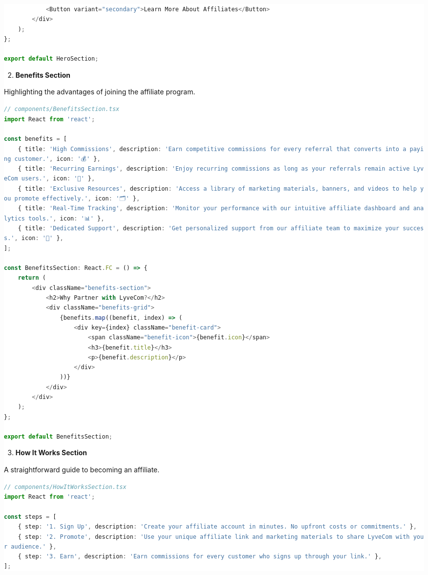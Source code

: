 ```typescript
            <Button variant="secondary">Learn More About Affiliates</Button>
        </div>
    );
};

export default HeroSection;
```

2. **Benefits Section**

Highlighting the advantages of joining the affiliate program.

```typescript
// components/BenefitsSection.tsx
import React from 'react';

const benefits = [
    { title: 'High Commissions', description: 'Earn competitive commissions for every referral that converts into a paying customer.', icon: '💰' },
    { title: 'Recurring Earnings', description: 'Enjoy recurring commissions as long as your referrals remain active LyveCom users.', icon: '🔄' },
    { title: 'Exclusive Resources', description: 'Access a library of marketing materials, banners, and videos to help you promote effectively.', icon: '🗂️' },
    { title: 'Real-Time Tracking', description: 'Monitor your performance with our intuitive affiliate dashboard and analytics tools.', icon: '📊' },
    { title: 'Dedicated Support', description: 'Get personalized support from our affiliate team to maximize your success.', icon: '🤝' },
];

const BenefitsSection: React.FC = () => {
    return (
        <div className="benefits-section">
            <h2>Why Partner with LyveCom?</h2>
            <div className="benefits-grid">
                {benefits.map((benefit, index) => (
                    <div key={index} className="benefit-card">
                        <span className="benefit-icon">{benefit.icon}</span>
                        <h3>{benefit.title}</h3>
                        <p>{benefit.description}</p>
                    </div>
                ))}
            </div>
        </div>
    );
};

export default BenefitsSection;
```

3. **How It Works Section**

A straightforward guide to becoming an affiliate.

```typescript
// components/HowItWorksSection.tsx
import React from 'react';

const steps = [
    { step: '1. Sign Up', description: 'Create your affiliate account in minutes. No upfront costs or commitments.' },
    { step: '2. Promote', description: 'Use your unique affiliate link and marketing materials to share LyveCom with your audience.' },
    { step: '3. Earn', description: 'Earn commissions for every customer who signs up through your link.' },
];

```